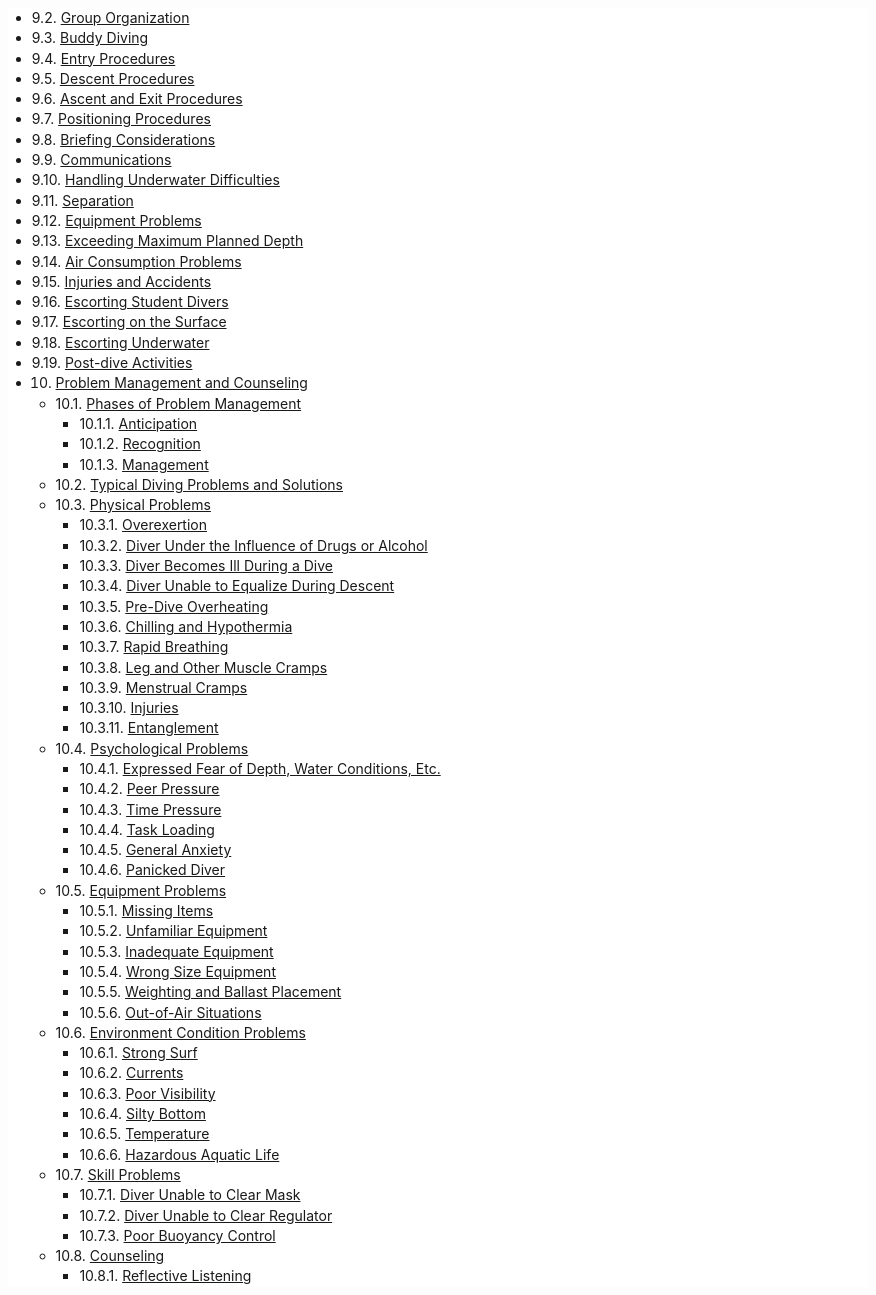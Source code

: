   - 9.2. [Group Organization](#GroupOrganization)
  - 9.3. [Buddy Diving](#BuddyDiving)
  - 9.4. [Entry Procedures](#EntryProcedures)
  - 9.5. [Descent Procedures](#DescentProcedures)
  - 9.6. [Ascent and Exit Procedures](#AscentandExitProcedures)
  - 9.7. [Positioning Procedures](#PositioningProcedures)
  - 9.8. [Briefing Considerations](#BriefingConsiderations)
  - 9.9. [Communications](#Communications)
  - 9.10. [Handling Underwater Difficulties](#HandlingUnderwaterDifficulties)
  - 9.11. [Separation](#Separation)
  - 9.12. [Equipment Problems](#EquipmentProblems)
  - 9.13. [Exceeding Maximum Planned Depth](#ExceedingMaximumPlannedDepth)
  - 9.14. [Air Consumption Problems](#AirConsumptionProblems)
  - 9.15. [Injuries and Accidents](#InjuriesandAccidents)
  - 9.16. [Escorting Student Divers](#EscortingStudentDivers)
  - 9.17. [Escorting on the Surface](#EscortingontheSurface)
  - 9.18. [Escorting Underwater](#EscortingUnderwater)
  - 9.19. [Post-dive Activities](#Post-diveActivities-1)
- 10. [Problem Management and Counseling](#ProblemManagementandCounseling)
  - 10.1. [Phases of Problem Management](#PhasesofProblemManagement)
    - 10.1.1. [Anticipation](#Anticipation)
    - 10.1.2. [Recognition](#Recognition)
    - 10.1.3. [Management](#Management)
  - 10.2. [Typical Diving Problems and Solutions](#TypicalDivingProblemsandSolutions)
  - 10.3. [Physical Problems](#PhysicalProblems)
    - 10.3.1. [Overexertion](#Overexertion)
    - 10.3.2. [Diver Under the Influence of Drugs or Alcohol](#DiverUndertheInfluenceofDrugsorAlcohol)
    - 10.3.3. [Diver Becomes Ill During a Dive](#DiverBecomesIllDuringaDive)
    - 10.3.4. [Diver Unable to Equalize During Descent](#DiverUnabletoEqualizeDuringDescent)
    - 10.3.5. [Pre-Dive Overheating](#Pre-DiveOverheating)
    - 10.3.6. [Chilling and Hypothermia](#ChillingandHypothermia)
    - 10.3.7. [Rapid Breathing](#RapidBreathing)
    - 10.3.8. [Leg and Other Muscle Cramps](#LegandOtherMuscleCramps)
    - 10.3.9. [Menstrual Cramps](#MenstrualCramps)
    - 10.3.10. [Injuries](#Injuries)
    - 10.3.11. [Entanglement](#Entanglement)
  - 10.4. [Psychological Problems](#PsychologicalProblems)
    - 10.4.1. [Expressed Fear of Depth, Water Conditions, Etc.](#ExpressedFearofDepthWaterConditionsEtc.)
    - 10.4.2. [Peer Pressure](#PeerPressure)
    - 10.4.3. [Time Pressure](#TimePressure)
    - 10.4.4. [Task Loading](#TaskLoading)
    - 10.4.5. [General Anxiety](#GeneralAnxiety)
    - 10.4.6. [Panicked Diver](#PanickedDiver)
  - 10.5. [Equipment Problems](#EquipmentProblems-1)
    - 10.5.1. [Missing Items](#MissingItems)
    - 10.5.2. [Unfamiliar Equipment](#UnfamiliarEquipment)
    - 10.5.3. [Inadequate Equipment](#InadequateEquipment)
    - 10.5.4. [Wrong Size Equipment](#WrongSizeEquipment)
    - 10.5.5. [Weighting and Ballast Placement](#WeightingandBallastPlacement)
    - 10.5.6. [Out-of-Air Situations](#Out-of-AirSituations)
  - 10.6. [Environment Condition Problems](#EnvironmentConditionProblems)
    - 10.6.1. [Strong Surf](#StrongSurf)
    - 10.6.2. [Currents](#Currents)
    - 10.6.3. [Poor Visibility](#PoorVisibility)
    - 10.6.4. [Silty Bottom](#SiltyBottom)
    - 10.6.5. [Temperature](#Temperature)
    - 10.6.6. [Hazardous Aquatic Life](#HazardousAquaticLife)
  - 10.7. [Skill Problems](#SkillProblems)
    - 10.7.1. [Diver Unable to Clear Mask](#DiverUnabletoClearMask)
    - 10.7.2. [Diver Unable to Clear Regulator](#DiverUnabletoClearRegulator)
    - 10.7.3. [Poor Buoyancy Control](#PoorBuoyancyControl)
  - 10.8. [Counseling](#Counseling)
    - 10.8.1. [Reflective Listening](#ReflectiveListening)